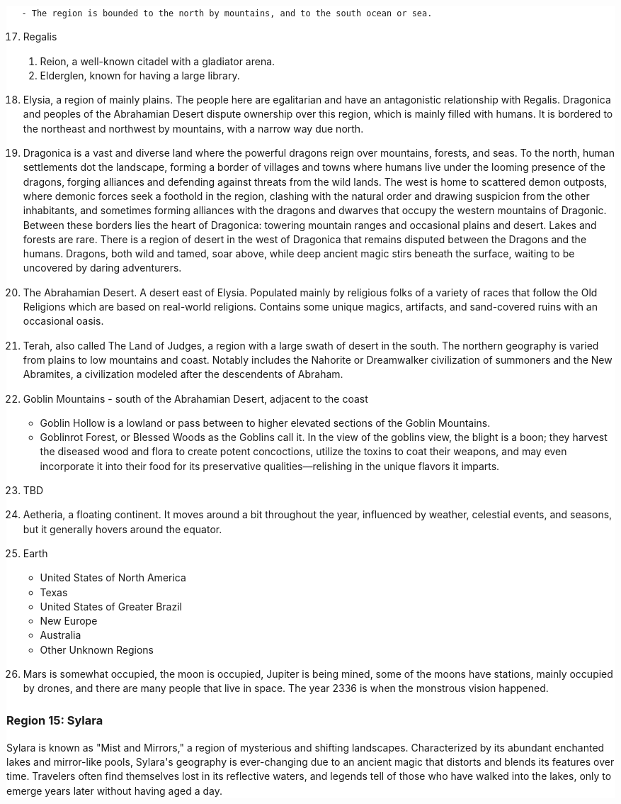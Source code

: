        - The region is bounded to the north by mountains, and to the south ocean or sea.
   17. Regalis
       1. Reion, a well-known citadel with a gladiator arena.
       2. Elderglen, known for having a large library.
   18. Elysia, a region of mainly plains. The people here are egalitarian and have an antagonistic relationship with Regalis. Dragonica and peoples of the Abrahamian Desert dispute ownership over this region, which is mainly filled with humans. It is bordered to the northeast and northwest by mountains, with a narrow way due north.
   19. Dragonica is a vast and diverse land where the powerful dragons reign over mountains, forests, and seas. To the north, human settlements dot the landscape, forming a border of villages and towns where humans live under the looming presence of the dragons, forging alliances and defending against threats from the wild lands. The west is home to scattered demon outposts, where demonic forces seek a foothold in the region, clashing with the natural order and drawing suspicion from the other inhabitants, and sometimes forming alliances with the dragons and dwarves that occupy the western mountains of Dragonic. Between these borders lies the heart of Dragonica: towering mountain ranges and occasional plains and desert. Lakes and forests are rare. There is a region of desert in the west of Dragonica that remains disputed between the Dragons and the humans. Dragons, both wild and tamed, soar above, while deep ancient magic stirs beneath the surface, waiting to be uncovered by daring adventurers.
   20. The Abrahamian Desert. A desert east of Elysia. Populated mainly by religious folks of a variety of races that follow the Old Religions which are based on real-world religions. Contains some unique magics, artifacts, and sand-covered ruins with an occasional oasis.
   21. Terah, also called The Land of Judges, a region with a large swath of desert in the south. The northern geography is varied from plains to low mountains and coast. Notably includes the Nahorite or Dreamwalker civilization of summoners and the New Abramites, a civilization modeled after the descendents of Abraham.
   22. Goblin Mountains - south of the Abrahamian Desert, adjacent to the coast
       - Goblin Hollow is a lowland or pass between to higher elevated sections of the Goblin Mountains.
       - Goblinrot Forest, or Blessed Woods as the Goblins call it. In the view of the goblins view, the blight is a boon; they harvest the diseased wood and flora to create potent concoctions, utilize the toxins to coat their weapons, and may even incorporate it into their food for its preservative qualities—relishing in the unique flavors it imparts.
   23. TBD
   24. Aetheria, a floating continent. It moves around a bit throughout the year, influenced by weather, celestial events, and seasons, but it generally hovers around the equator.

2. Earth

   - United States of North America
   - Texas
   - United States of Greater Brazil
   - New Europe
   - Australia
   - Other Unknown Regions

3. Mars is somewhat occupied, the moon is occupied, Jupiter is being mined, some of the moons have stations, mainly occupied by drones, and there are many people that live in space. The year 2336 is when the monstrous vision happened.

### Region 15: Sylara

Sylara is known as "Mist and Mirrors," a region of mysterious and shifting landscapes. Characterized by its abundant enchanted lakes and mirror-like pools, Sylara's geography is ever-changing due to an ancient magic that distorts and blends its features over time. Travelers often find themselves lost in its reflective waters, and legends tell of those who have walked into the lakes, only to emerge years later without having aged a day.

